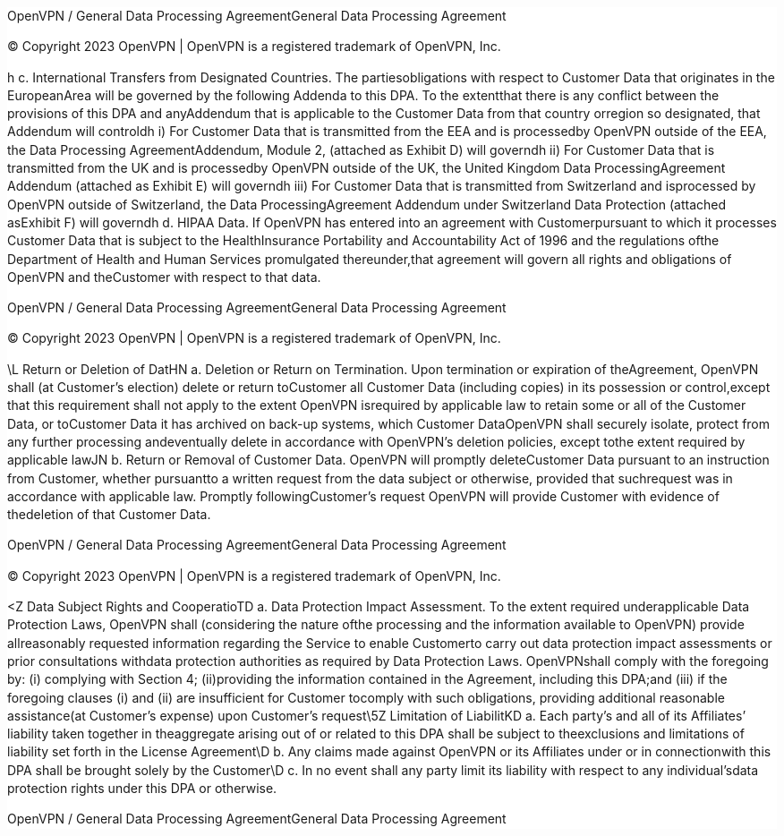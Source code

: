 OpenVPN / General Data Processing AgreementGeneral Data Processing Agreement

© Copyright 2023 OpenVPN | OpenVPN is a registered trademark of OpenVPN, Inc.

h c. International Transfers from Designated Countries. The partiesobligations with respect to Customer Data that originates in the EuropeanArea will be governed by the following Addenda to this DPA. To the extentthat there is any conflict between the provisions of this DPA and anyAddendum that is applicable to the Customer Data from that country orregion so designated, that Addendum will controldh i) For Customer Data that is transmitted from the EEA and is processedby OpenVPN outside of the EEA, the Data Processing AgreementAddendum, Module 2, (attached as Exhibit D) will governdh ii) For Customer Data that is transmitted from the UK and is processedby OpenVPN outside of the UK, the United Kingdom Data ProcessingAgreement Addendum (attached as Exhibit E) will governdh iii) For Customer Data that is transmitted from Switzerland and isprocessed by OpenVPN outside of Switzerland, the Data ProcessingAgreement Addendum under Switzerland Data Protection (attached asExhibit F) will governdh d. HIPAA Data. If OpenVPN has entered into an agreement with Customerpursuant to which it processes Customer Data that is subject to the HealthInsurance Portability and Accountability Act of 1996 and the regulations ofthe Department of Health and Human Services promulgated thereunder,that agreement will govern all rights and obligations of OpenVPN and theCustomer with respect to that data.

OpenVPN / General Data Processing AgreementGeneral Data Processing Agreement

© Copyright 2023 OpenVPN | OpenVPN is a registered trademark of OpenVPN, Inc.

\L Return or Deletion of DatHN a. Deletion or Return on Termination. Upon termination or expiration of theAgreement, OpenVPN shall (at Customer’s election) delete or return toCustomer all Customer Data (including copies) in its possession or control,except that this requirement shall not apply to the extent OpenVPN isrequired by applicable law to retain some or all of the Customer Data, or toCustomer Data it has archived on back-up systems, which Customer DataOpenVPN shall securely isolate, protect from any further processing andeventually delete in accordance with OpenVPN’s deletion policies, except tothe extent required by applicable lawJN b. Return or Removal of Customer Data. OpenVPN will promptly deleteCustomer Data pursuant to an instruction from Customer, whether pursuantto a written request from the data subject or otherwise, provided that suchrequest was in accordance with applicable law. Promptly followingCustomer’s request OpenVPN will provide Customer with evidence of thedeletion of that Customer Data.

OpenVPN / General Data Processing AgreementGeneral Data Processing Agreement

© Copyright 2023 OpenVPN | OpenVPN is a registered trademark of OpenVPN, Inc.

<Z Data Subject Rights and CooperatioTD a. Data Protection Impact Assessment. To the extent required underapplicable Data Protection Laws, OpenVPN shall (considering the nature ofthe processing and the information available to OpenVPN) provide allreasonably requested information regarding the Service to enable Customerto carry out data protection impact assessments or prior consultations withdata protection authorities as required by Data Protection Laws. OpenVPNshall comply with the foregoing by: (i) complying with Section 4; (ii)providing the information contained in the Agreement, including this DPA;and (iii) if the foregoing clauses (i) and (ii) are insufficient for Customer tocomply with such obligations, providing additional reasonable assistance(at Customer’s expense) upon Customer’s request\5Z Limitation of LiabilitKD a. Each party’s and all of its Affiliates’ liability taken together in theaggregate arising out of or related to this DPA shall be subject to theexclusions and limitations of liability set forth in the License Agreement\D b. Any claims made against OpenVPN or its Affiliates under or in connectionwith this DPA shall be brought solely by the Customer\D c. In no event shall any party limit its liability with respect to any individual’sdata protection rights under this DPA or otherwise.

OpenVPN / General Data Processing AgreementGeneral Data Processing Agreement
